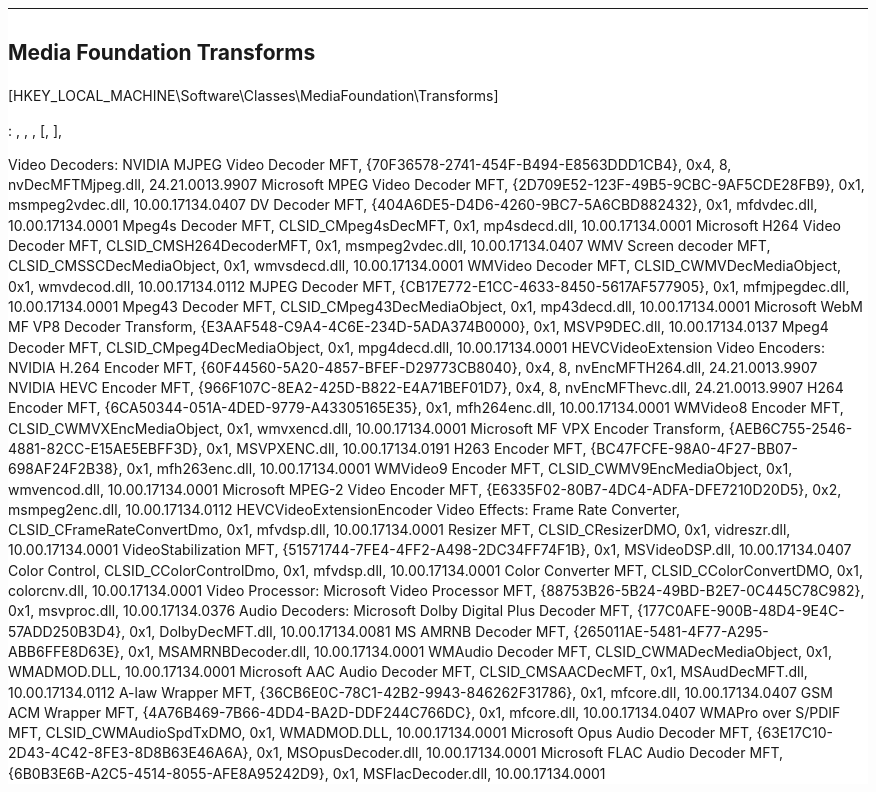 
---------------------------
Media Foundation Transforms
---------------------------

[HKEY_LOCAL_MACHINE\Software\Classes\MediaFoundation\Transforms]

<category>:
  <transform friendly name>, <transform CLSID>, <flags>, [<merit>, ]<file name>, <file version>

Video Decoders:
  NVIDIA MJPEG Video Decoder MFT, {70F36578-2741-454F-B494-E8563DDD1CB4}, 0x4, 8, nvDecMFTMjpeg.dll, 24.21.0013.9907
  Microsoft MPEG Video Decoder MFT, {2D709E52-123F-49B5-9CBC-9AF5CDE28FB9}, 0x1, msmpeg2vdec.dll, 10.00.17134.0407
  DV Decoder MFT, {404A6DE5-D4D6-4260-9BC7-5A6CBD882432}, 0x1, mfdvdec.dll, 10.00.17134.0001
  Mpeg4s Decoder MFT, CLSID_CMpeg4sDecMFT, 0x1, mp4sdecd.dll, 10.00.17134.0001
  Microsoft H264 Video Decoder MFT, CLSID_CMSH264DecoderMFT, 0x1, msmpeg2vdec.dll, 10.00.17134.0407
  WMV Screen decoder MFT, CLSID_CMSSCDecMediaObject, 0x1, wmvsdecd.dll, 10.00.17134.0001
  WMVideo Decoder MFT, CLSID_CWMVDecMediaObject, 0x1, wmvdecod.dll, 10.00.17134.0112
  MJPEG Decoder MFT, {CB17E772-E1CC-4633-8450-5617AF577905}, 0x1, mfmjpegdec.dll, 10.00.17134.0001
  Mpeg43 Decoder MFT, CLSID_CMpeg43DecMediaObject, 0x1, mp43decd.dll, 10.00.17134.0001
  Microsoft WebM MF VP8 Decoder Transform, {E3AAF548-C9A4-4C6E-234D-5ADA374B0000}, 0x1, MSVP9DEC.dll, 10.00.17134.0137
  Mpeg4 Decoder MFT, CLSID_CMpeg4DecMediaObject, 0x1, mpg4decd.dll, 10.00.17134.0001
  HEVCVideoExtension
Video Encoders:
  NVIDIA H.264 Encoder MFT, {60F44560-5A20-4857-BFEF-D29773CB8040}, 0x4, 8, nvEncMFTH264.dll, 24.21.0013.9907
  NVIDIA HEVC Encoder MFT, {966F107C-8EA2-425D-B822-E4A71BEF01D7}, 0x4, 8, nvEncMFThevc.dll, 24.21.0013.9907
  H264 Encoder MFT, {6CA50344-051A-4DED-9779-A43305165E35}, 0x1, mfh264enc.dll, 10.00.17134.0001
  WMVideo8 Encoder MFT, CLSID_CWMVXEncMediaObject, 0x1, wmvxencd.dll, 10.00.17134.0001
  Microsoft MF VPX Encoder Transform, {AEB6C755-2546-4881-82CC-E15AE5EBFF3D}, 0x1, MSVPXENC.dll, 10.00.17134.0191
  H263 Encoder MFT, {BC47FCFE-98A0-4F27-BB07-698AF24F2B38}, 0x1, mfh263enc.dll, 10.00.17134.0001
  WMVideo9 Encoder MFT, CLSID_CWMV9EncMediaObject, 0x1, wmvencod.dll, 10.00.17134.0001
  Microsoft MPEG-2 Video Encoder MFT, {E6335F02-80B7-4DC4-ADFA-DFE7210D20D5}, 0x2, msmpeg2enc.dll, 10.00.17134.0112
  HEVCVideoExtensionEncoder
Video Effects:
  Frame Rate Converter, CLSID_CFrameRateConvertDmo, 0x1, mfvdsp.dll, 10.00.17134.0001
  Resizer MFT, CLSID_CResizerDMO, 0x1, vidreszr.dll, 10.00.17134.0001
  VideoStabilization MFT, {51571744-7FE4-4FF2-A498-2DC34FF74F1B}, 0x1, MSVideoDSP.dll, 10.00.17134.0407
  Color Control, CLSID_CColorControlDmo, 0x1, mfvdsp.dll, 10.00.17134.0001
  Color Converter MFT, CLSID_CColorConvertDMO, 0x1, colorcnv.dll, 10.00.17134.0001
Video Processor:
  Microsoft Video Processor MFT, {88753B26-5B24-49BD-B2E7-0C445C78C982}, 0x1, msvproc.dll, 10.00.17134.0376
Audio Decoders:
  Microsoft Dolby Digital Plus Decoder MFT, {177C0AFE-900B-48D4-9E4C-57ADD250B3D4}, 0x1, DolbyDecMFT.dll, 10.00.17134.0081
  MS AMRNB Decoder MFT, {265011AE-5481-4F77-A295-ABB6FFE8D63E}, 0x1, MSAMRNBDecoder.dll, 10.00.17134.0001
  WMAudio Decoder MFT, CLSID_CWMADecMediaObject, 0x1, WMADMOD.DLL, 10.00.17134.0001
  Microsoft AAC Audio Decoder MFT, CLSID_CMSAACDecMFT, 0x1, MSAudDecMFT.dll, 10.00.17134.0112
  A-law Wrapper MFT, {36CB6E0C-78C1-42B2-9943-846262F31786}, 0x1, mfcore.dll, 10.00.17134.0407
  GSM ACM Wrapper MFT, {4A76B469-7B66-4DD4-BA2D-DDF244C766DC}, 0x1, mfcore.dll, 10.00.17134.0407
  WMAPro over S/PDIF MFT, CLSID_CWMAudioSpdTxDMO, 0x1, WMADMOD.DLL, 10.00.17134.0001
  Microsoft Opus Audio Decoder MFT, {63E17C10-2D43-4C42-8FE3-8D8B63E46A6A}, 0x1, MSOpusDecoder.dll, 10.00.17134.0001
  Microsoft FLAC Audio Decoder MFT, {6B0B3E6B-A2C5-4514-8055-AFE8A95242D9}, 0x1, MSFlacDecoder.dll, 10.00.17134.0001